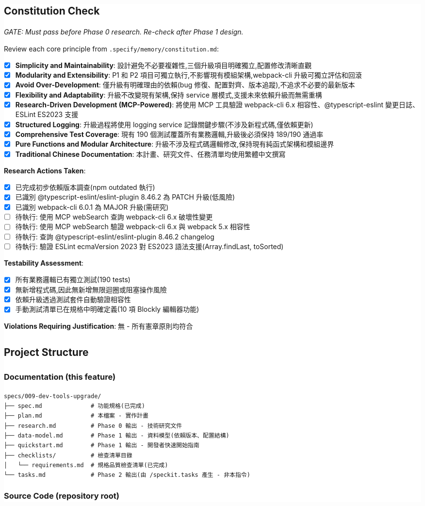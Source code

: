 ## Constitution Check

_GATE: Must pass before Phase 0 research. Re-check after Phase 1 design._

Review each core principle from `.specify/memory/constitution.md`:

-   [x] **Simplicity and Maintainability**: 設計避免不必要複雜性,三個升級項目明確獨立,配置修改清晰直觀
-   [x] **Modularity and Extensibility**: P1 和 P2 項目可獨立執行,不影響現有模組架構,webpack-cli 升級可獨立評估和回滾
-   [x] **Avoid Over-Development**: 僅升級有明確理由的依賴(bug 修復、配置對齊、版本追蹤),不追求不必要的最新版本
-   [x] **Flexibility and Adaptability**: 升級不改變現有架構,保持 service 層模式,支援未來依賴升級而無需重構
-   [x] **Research-Driven Development (MCP-Powered)**: 將使用 MCP 工具驗證 webpack-cli 6.x 相容性、@typescript-eslint 變更日誌、ESLint ES2023 支援
-   [x] **Structured Logging**: 升級過程將使用 logging service 記錄關鍵步驟(不涉及新程式碼,僅依賴更新)
-   [x] **Comprehensive Test Coverage**: 現有 190 個測試覆蓋所有業務邏輯,升級後必須保持 189/190 通過率
-   [x] **Pure Functions and Modular Architecture**: 升級不涉及程式碼邏輯修改,保持現有純函式架構和模組邊界
-   [x] **Traditional Chinese Documentation**: 本計畫、研究文件、任務清單均使用繁體中文撰寫

**Research Actions Taken**:

-   [x] 已完成初步依賴版本調查(npm outdated 執行)
-   [x] 已識別 @typescript-eslint/eslint-plugin 8.46.2 為 PATCH 升級(低風險)
-   [x] 已識別 webpack-cli 6.0.1 為 MAJOR 升級(需研究)
-   [ ] 待執行: 使用 MCP webSearch 查詢 webpack-cli 6.x 破壞性變更
-   [ ] 待執行: 使用 MCP webSearch 驗證 webpack-cli 6.x 與 webpack 5.x 相容性
-   [ ] 待執行: 查詢 @typescript-eslint/eslint-plugin 8.46.2 changelog
-   [ ] 待執行: 驗證 ESLint ecmaVersion 2023 對 ES2023 語法支援(Array.findLast, toSorted)

**Testability Assessment**:

-   [x] 所有業務邏輯已有獨立測試(190 tests)
-   [x] 無新增程式碼,因此無新增無限迴圈或阻塞操作風險
-   [x] 依賴升級透過測試套件自動驗證相容性
-   [x] 手動測試清單已在規格中明確定義(10 項 Blockly 編輯器功能)

**Violations Requiring Justification**: 無 - 所有憲章原則均符合

## Project Structure

### Documentation (this feature)

```
specs/009-dev-tools-upgrade/
├── spec.md              # 功能規格(已完成)
├── plan.md              # 本檔案 - 實作計畫
├── research.md          # Phase 0 輸出 - 技術研究文件
├── data-model.md        # Phase 1 輸出 - 資料模型(依賴版本、配置結構)
├── quickstart.md        # Phase 1 輸出 - 開發者快速開始指南
├── checklists/          # 檢查清單目錄
│   └── requirements.md  # 規格品質檢查清單(已完成)
└── tasks.md             # Phase 2 輸出(由 /speckit.tasks 產生 - 非本指令)
```

### Source Code (repository root)
